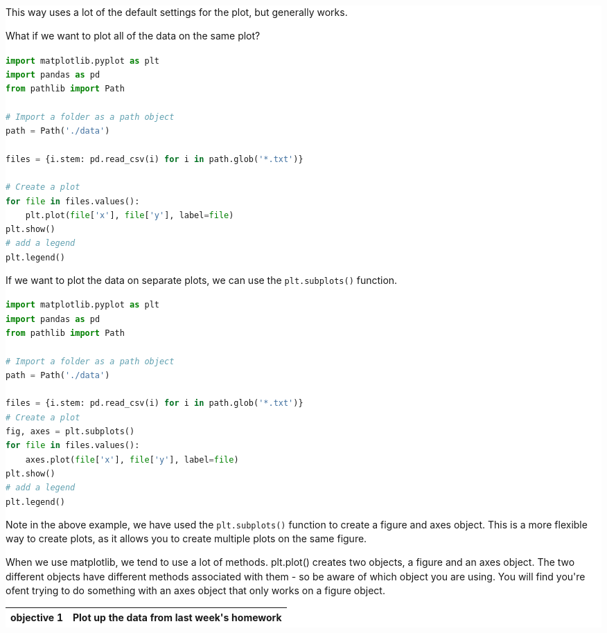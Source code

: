 This way uses a lot of the default settings for the plot, but generally works.

What if we want to plot all of the data on the same plot?

```python
import matplotlib.pyplot as plt
import pandas as pd
from pathlib import Path

# Import a folder as a path object
path = Path('./data')

files = {i.stem: pd.read_csv(i) for i in path.glob('*.txt')}

# Create a plot
for file in files.values():
    plt.plot(file['x'], file['y'], label=file)
plt.show()
# add a legend
plt.legend()
```
If we want to plot the data on separate plots, we can use the `plt.subplots()` function.

```python
import matplotlib.pyplot as plt
import pandas as pd
from pathlib import Path

# Import a folder as a path object
path = Path('./data')

files = {i.stem: pd.read_csv(i) for i in path.glob('*.txt')}
# Create a plot
fig, axes = plt.subplots()
for file in files.values():
    axes.plot(file['x'], file['y'], label=file)
plt.show()
# add a legend
plt.legend()
```

Note in the above example, we have used the `plt.subplots()` function to create a figure and axes object. This is a more flexible way to create plots, as it allows you to create multiple plots on the same figure.

When we use matplotlib, we tend to use a lot of methods. 
plt.plot() creates two objects, a figure and an axes object.
The two different objects have different methods associated with them - so be aware of which object you are using. You will find you're ofent trying to do something with an axes object that only works on a figure object.


| objective 1 | Plot up the data from last week's homework |
|-------------|---------------------------------------------|

